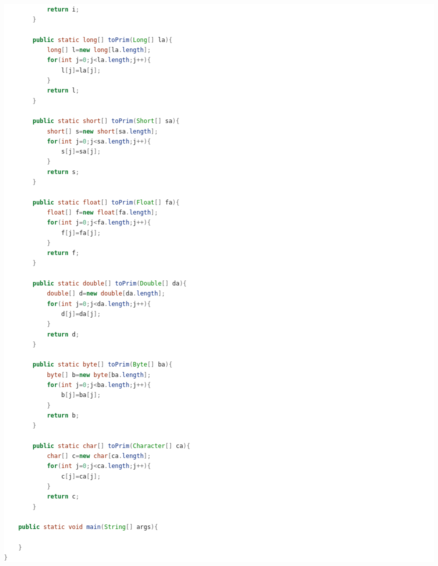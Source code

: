 ```java
            return i;
        }

        public static long[] toPrim(Long[] la){
            long[] l=new long[la.length];
            for(int j=0;j<la.length;j++){
                l[j]=la[j];
            }
            return l;
        }

        public static short[] toPrim(Short[] sa){
            short[] s=new short[sa.length];
            for(int j=0;j<sa.length;j++){
                s[j]=sa[j];
            }
            return s;
        }

        public static float[] toPrim(Float[] fa){
            float[] f=new float[fa.length];
            for(int j=0;j<fa.length;j++){
                f[j]=fa[j];
            }
            return f;
        }

        public static double[] toPrim(Double[] da){
            double[] d=new double[da.length];
            for(int j=0;j<da.length;j++){
                d[j]=da[j];
            }
            return d;
        }

        public static byte[] toPrim(Byte[] ba){
            byte[] b=new byte[ba.length];
            for(int j=0;j<ba.length;j++){
                b[j]=ba[j];
            }
            return b;
        }

        public static char[] toPrim(Character[] ca){
            char[] c=new char[ca.length];
            for(int j=0;j<ca.length;j++){
                c[j]=ca[j];
            }
            return c;
        }

    public static void main(String[] args){

    }
}
```
